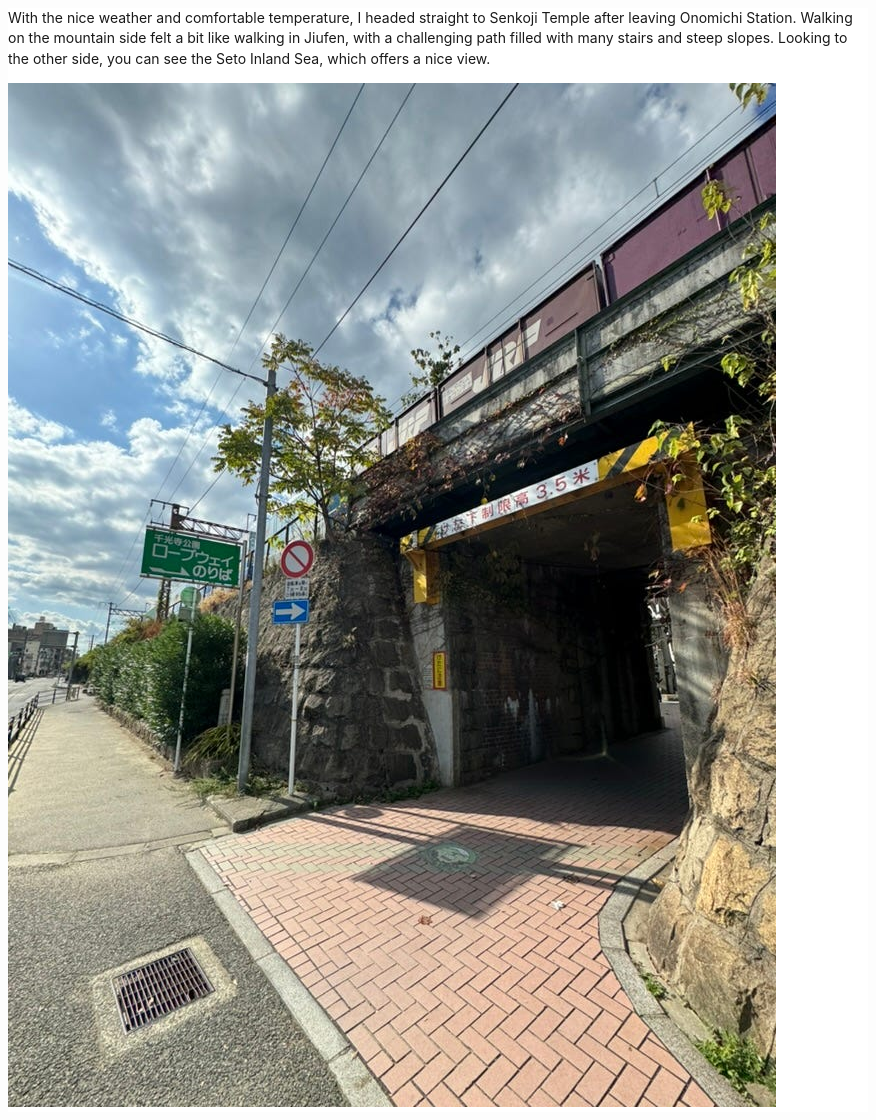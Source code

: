 With the nice weather and comfortable temperature, I headed straight to Senkoji Temple after leaving Onomichi Station. Walking on the mountain side felt a bit like walking in Jiufen, with a challenging path filled with many stairs and steep slopes. Looking to the other side, you can see the Seto Inland Sea, which offers a nice view.

![](/assets/31b9b3a63abc/1*CB8z5W7Il8i-81CEkY1gGA.jpeg)

